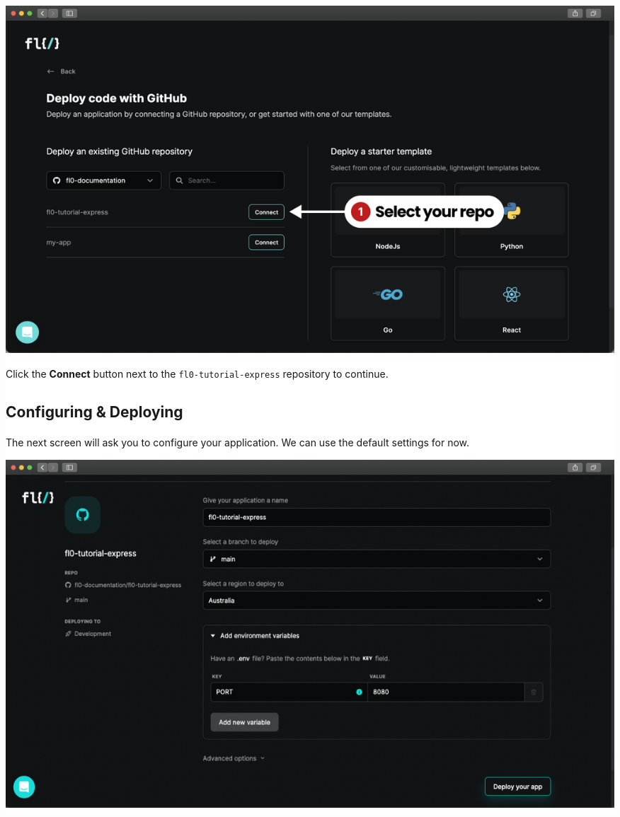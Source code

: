 ![Deploy code from Github](./assets/deploy-connect-repo.png)

Click the **Connect** button next to the `fl0-tutorial-express` repository to continue.

## Configuring & Deploying

The next screen will ask you to configure your application. We can use the default settings for now.

![Configure deployment](./assets/deploy-configure.png)
